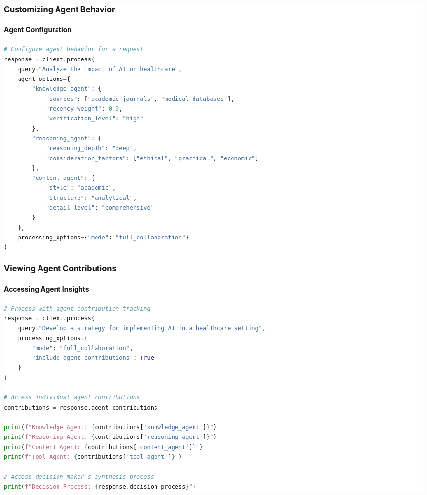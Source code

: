 ### Customizing Agent Behavior

#### Agent Configuration
```python
# Configure agent behavior for a request
response = client.process(
    query="Analyze the impact of AI on healthcare",
    agent_options={
        "knowledge_agent": {
            "sources": ["academic_journals", "medical_databases"],
            "recency_weight": 0.9,
            "verification_level": "high"
        },
        "reasoning_agent": {
            "reasoning_depth": "deep",
            "consideration_factors": ["ethical", "practical", "economic"]
        },
        "content_agent": {
            "style": "academic",
            "structure": "analytical",
            "detail_level": "comprehensive"
        }
    },
    processing_options={"mode": "full_collaboration"}
)
```

### Viewing Agent Contributions

#### Accessing Agent Insights
```python
# Process with agent contribution tracking
response = client.process(
    query="Develop a strategy for implementing AI in a healthcare setting",
    processing_options={
        "mode": "full_collaboration",
        "include_agent_contributions": True
    }
)

# Access individual agent contributions
contributions = response.agent_contributions

print(f"Knowledge Agent: {contributions['knowledge_agent']}")
print(f"Reasoning Agent: {contributions['reasoning_agent']}")
print(f"Content Agent: {contributions['content_agent']}")
print(f"Tool Agent: {contributions['tool_agent']}")

# Access decision maker's synthesis process
print(f"Decision Process: {response.decision_process}")
```
